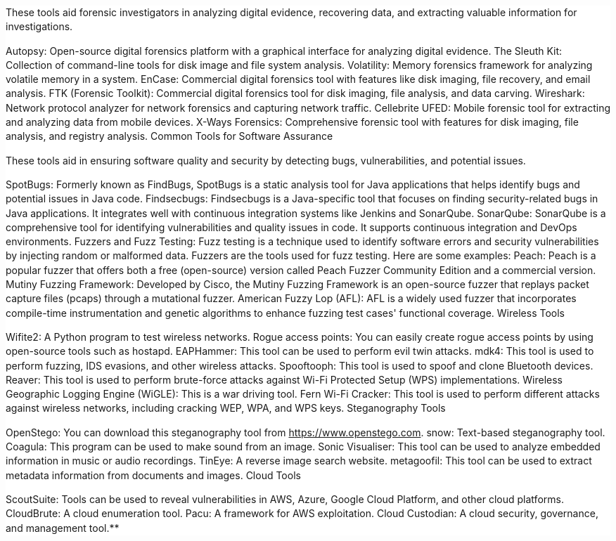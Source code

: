 These tools aid forensic investigators in analyzing digital evidence, recovering data, and extracting valuable information for investigations.

Autopsy: Open-source digital forensics platform with a graphical interface for analyzing digital evidence.
The Sleuth Kit: Collection of command-line tools for disk image and file system analysis.
Volatility: Memory forensics framework for analyzing volatile memory in a system.
EnCase: Commercial digital forensics tool with features like disk imaging, file recovery, and email analysis.
FTK (Forensic Toolkit): Commercial digital forensics tool for disk imaging, file analysis, and data carving.
Wireshark: Network protocol analyzer for network forensics and capturing network traffic.
Cellebrite UFED: Mobile forensic tool for extracting and analyzing data from mobile devices.
X-Ways Forensics: Comprehensive forensic tool with features for disk imaging, file analysis, and registry analysis.
Common Tools for Software Assurance

These tools aid in ensuring software quality and security by detecting bugs, vulnerabilities, and potential issues.

SpotBugs: Formerly known as FindBugs, SpotBugs is a static analysis tool for Java applications that helps identify bugs and potential issues in Java code.
Findsecbugs: Findsecbugs is a Java-specific tool that focuses on finding security-related bugs in Java applications. It integrates well with continuous integration systems like Jenkins and SonarQube.
SonarQube: SonarQube is a comprehensive tool for identifying vulnerabilities and quality issues in code. It supports continuous integration and DevOps environments.
Fuzzers and Fuzz Testing: Fuzz testing is a technique used to identify software errors and security vulnerabilities by injecting random or malformed data. Fuzzers are the tools used for fuzz testing. Here are some examples:
Peach: Peach is a popular fuzzer that offers both a free (open-source) version called Peach Fuzzer Community Edition and a commercial version.
Mutiny Fuzzing Framework: Developed by Cisco, the Mutiny Fuzzing Framework is an open-source fuzzer that replays packet capture files (pcaps) through a mutational fuzzer.
American Fuzzy Lop (AFL): AFL is a widely used fuzzer that incorporates compile-time instrumentation and genetic algorithms to enhance fuzzing test cases' functional coverage.
Wireless Tools

Wifite2: A Python program to test wireless networks.
Rogue access points: You can easily create rogue access points by using open-source tools such as hostapd.
EAPHammer: This tool can be used to perform evil twin attacks.
mdk4: This tool is used to perform fuzzing, IDS evasions, and other wireless attacks.
Spooftooph: This tool is used to spoof and clone Bluetooth devices.
Reaver: This tool is used to perform brute-force attacks against Wi-Fi Protected Setup (WPS) implementations.
Wireless Geographic Logging Engine (WiGLE): This is a war driving tool.
Fern Wi-Fi Cracker: This tool is used to perform different attacks against wireless networks, including cracking WEP, WPA, and WPS keys.
Steganography Tools

OpenStego: You can download this steganography tool from https://www.openstego.com.
snow: Text-based steganography tool.
Coagula: This program can be used to make sound from an image.
Sonic Visualiser: This tool can be used to analyze embedded information in music or audio recordings.
TinEye: A reverse image search website.
metagoofil: This tool can be used to extract metadata information from documents and images.
Cloud Tools

ScoutSuite: Tools can be used to reveal vulnerabilities in AWS, Azure, Google Cloud Platform, and other cloud platforms.
CloudBrute: A cloud enumeration tool.
Pacu: A framework for AWS exploitation.
Cloud Custodian: A cloud security, governance, and management tool.**
